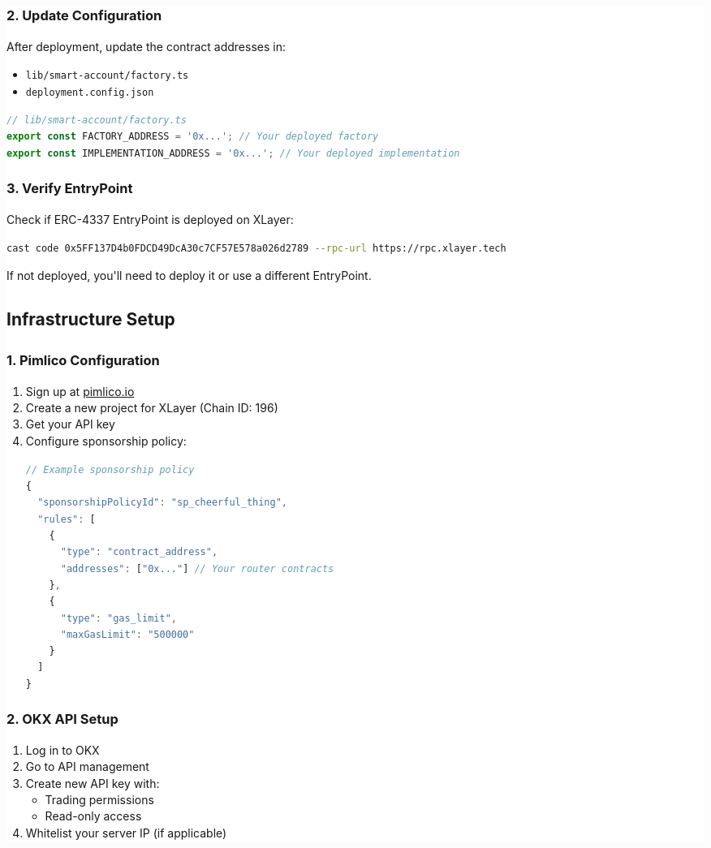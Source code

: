 ### 2. Update Configuration

After deployment, update the contract addresses in:
- `lib/smart-account/factory.ts`
- `deployment.config.json`

```typescript
// lib/smart-account/factory.ts
export const FACTORY_ADDRESS = '0x...'; // Your deployed factory
export const IMPLEMENTATION_ADDRESS = '0x...'; // Your deployed implementation
```

### 3. Verify EntryPoint

Check if ERC-4337 EntryPoint is deployed on XLayer:

```bash
cast code 0x5FF137D4b0FDCD49DcA30c7CF57E578a026d2789 --rpc-url https://rpc.xlayer.tech
```

If not deployed, you'll need to deploy it or use a different EntryPoint.

## Infrastructure Setup

### 1. Pimlico Configuration

1. Sign up at [pimlico.io](https://pimlico.io)
2. Create a new project for XLayer (Chain ID: 196)
3. Get your API key
4. Configure sponsorship policy:
   ```javascript
   // Example sponsorship policy
   {
     "sponsorshipPolicyId": "sp_cheerful_thing",
     "rules": [
       {
         "type": "contract_address",
         "addresses": ["0x..."] // Your router contracts
       },
       {
         "type": "gas_limit",
         "maxGasLimit": "500000"
       }
     ]
   }
   ```

### 2. OKX API Setup

1. Log in to OKX
2. Go to API management
3. Create new API key with:
   - Trading permissions
   - Read-only access
4. Whitelist your server IP (if applicable)
